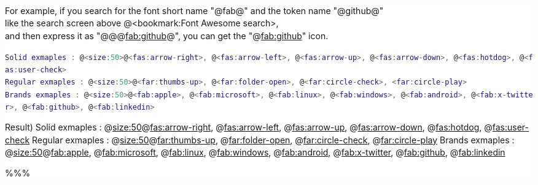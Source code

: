 For example, if you search for the font short name "@<fixed>fab@</fixed>" and the token name "@<fixed>github@</fixed>" \
like the search screen above @<bookmark:Font Awesome search>, \
and then express it as "@<fixed>@@<fab:github>@</fixed>", you can get the "@<fab:github>" icon.

 
```lua : Emoji usage example
Solid exmaples : @<size:50>@<fas:arrow-right>, @<fas:arrow-left>, @<fas:arrow-up>, @<fas:arrow-down>, @<fas:hotdog>, @<fas:user-check>
Regular exmaples : @<size:50>@<far:thumbs-up>, @<far:folder-open>, @<far:circle-check>, <far:circle-play>
Brands exmaples : @<size:50>@<fab:apple>, @<fab:microsoft>, @<fab:linux>, @<fab:windows>, @<fab:android>, @<fab:x-twitter>, @<fab:github>, @<fab:linkedin>
```

Result)
Solid exmaples : @<size:50>@<fas:arrow-right>, @<fas:arrow-left>, @<fas:arrow-up>, @<fas:arrow-down>, @<fas:hotdog>, @<fas:user-check>
Regular exmaples : @<size:50>@<far:thumbs-up>, @<far:folder-open>, @<far:circle-check>, @<far:circle-play>
Brands exmaples : @<size:50>@<fab:apple>, @<fab:microsoft>, @<fab:linux>, @<fab:windows>, @<fab:android>, @<fab:x-twitter>, @<fab:github>, @<fab:linkedin>

%%%